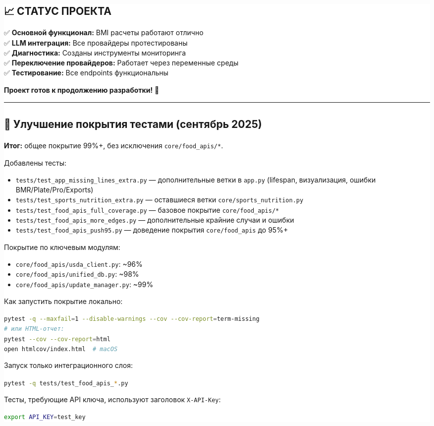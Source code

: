 
## 📈 СТАТУС ПРОЕКТА

✅ **Основной функционал:** BMI расчеты работают отлично  
✅ **LLM интеграция:** Все провайдеры протестированы  
✅ **Диагностика:** Созданы инструменты мониторинга  
✅ **Переключение провайдеров:** Работает через переменные среды  
✅ **Тестирование:** Все endpoints функциональны

**Проект готов к продолжению разработки!** 🎉

---

## 🧪 Улучшение покрытия тестами (сентябрь 2025)

**Итог:** общее покрытие 99%+, без исключения `core/food_apis/*`.

Добавлены тесты:
- `tests/test_app_missing_lines_extra.py` — дополнительные ветки в `app.py` (lifespan, визуализация, ошибки BMR/Plate/Pro/Exports)
- `tests/test_sports_nutrition_extra.py` — оставшиеся ветки `core/sports_nutrition.py`
- `tests/test_food_apis_full_coverage.py` — базовое покрытие `core/food_apis/*`
- `tests/test_food_apis_more_edges.py` — дополнительные крайние случаи и ошибки
- `tests/test_food_apis_push95.py` — доведение покрытия `core/food_apis` до 95%+

Покрытие по ключевым модулям:
- `core/food_apis/usda_client.py`: ~96%
- `core/food_apis/unified_db.py`: ~98%
- `core/food_apis/update_manager.py`: ~99%

Как запустить покрытие локально:

```bash
pytest -q --maxfail=1 --disable-warnings --cov --cov-report=term-missing
# или HTML-отчет:
pytest --cov --cov-report=html
open htmlcov/index.html  # macOS
```

Запуск только интеграционного слоя:

```bash
pytest -q tests/test_food_apis_*.py
```

Тесты, требующие API ключа, используют заголовок `X-API-Key`:

```bash
export API_KEY=test_key
```
